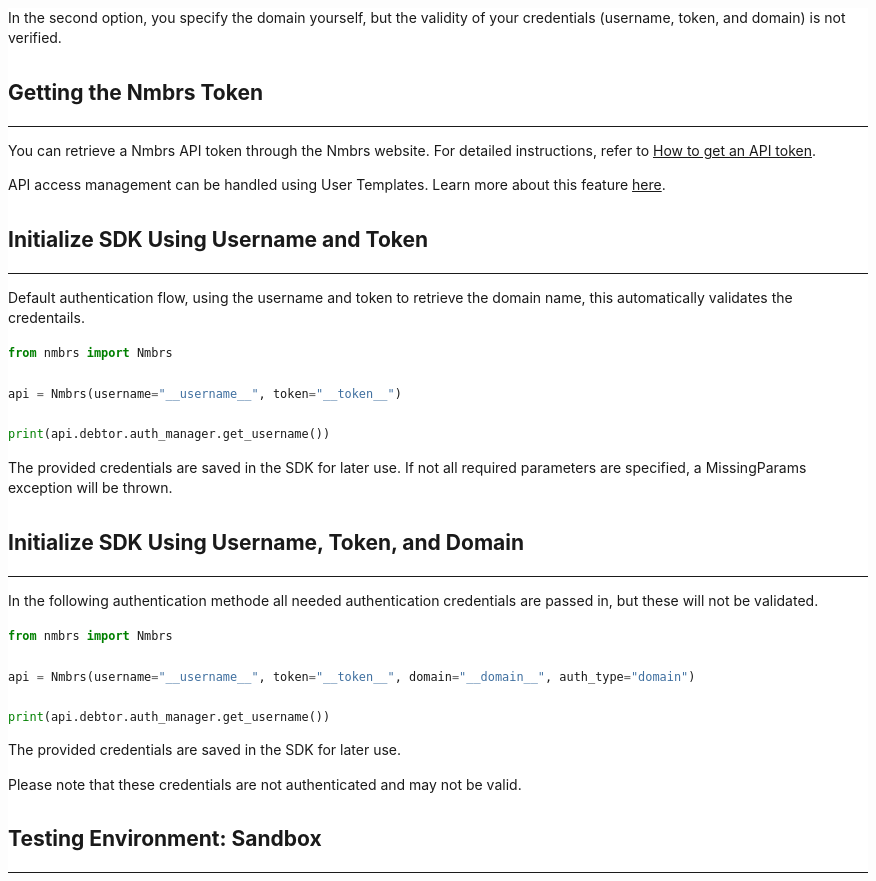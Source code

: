 In the second option, you specify the domain yourself, but the validity of your
credentials (username, token, and domain) is not verified.

## Getting the Nmbrs Token

---

You can retrieve a Nmbrs API token through the Nmbrs website.
For detailed instructions, refer to [How to get an API token](https://support.nmbrs.com/hc/en-us/articles/360013305712-How-to-get-an-API-token).

API access management can be handled using User Templates. Learn more about this
feature [here](https://support.nmbrs.com/hc/en-us/articles/360013527371-API-User-Template).

## Initialize SDK Using Username and Token

---

Default authentication flow, using the username and token to retrieve the domain
name, this automatically validates the credentails.

```python
from nmbrs import Nmbrs

api = Nmbrs(username="__username__", token="__token__")

print(api.debtor.auth_manager.get_username())
```

The provided credentials are saved in the SDK for later use.
If not all required parameters are specified, a MissingParams exception will be
thrown.

## Initialize SDK Using Username, Token, and Domain

---

In the following authentication methode all needed authentication credentials
are passed in, but these will not be validated.

```python
from nmbrs import Nmbrs

api = Nmbrs(username="__username__", token="__token__", domain="__domain__", auth_type="domain")

print(api.debtor.auth_manager.get_username())
```

The provided credentials are saved in the SDK for later use.

Please note that these credentials are not authenticated and may not be valid.

## Testing Environment: Sandbox

---
